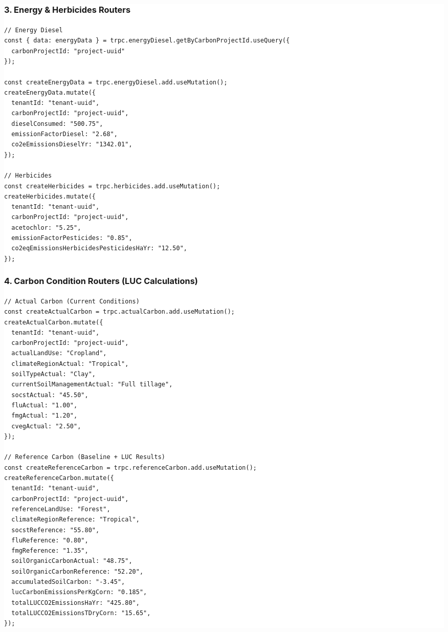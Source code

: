 ### 3. Energy & Herbicides Routers
```tsx
// Energy Diesel
const { data: energyData } = trpc.energyDiesel.getByCarbonProjectId.useQuery({
  carbonProjectId: "project-uuid"
});

const createEnergyData = trpc.energyDiesel.add.useMutation();
createEnergyData.mutate({
  tenantId: "tenant-uuid",
  carbonProjectId: "project-uuid", 
  dieselConsumed: "500.75",
  emissionFactorDiesel: "2.68",
  co2eEmissionsDieselYr: "1342.01",
});

// Herbicides
const createHerbicides = trpc.herbicides.add.useMutation();
createHerbicides.mutate({
  tenantId: "tenant-uuid",
  carbonProjectId: "project-uuid",
  acetochlor: "5.25",
  emissionFactorPesticides: "0.85",
  co2eqEmissionsHerbicidesPesticidesHaYr: "12.50",
});
```

### 4. Carbon Condition Routers (LUC Calculations)
```tsx
// Actual Carbon (Current Conditions)
const createActualCarbon = trpc.actualCarbon.add.useMutation();
createActualCarbon.mutate({
  tenantId: "tenant-uuid",
  carbonProjectId: "project-uuid",
  actualLandUse: "Cropland",
  climateRegionActual: "Tropical",
  soilTypeActual: "Clay",
  currentSoilManagementActual: "Full tillage",
  socstActual: "45.50",
  fluActual: "1.00",
  fmgActual: "1.20",
  cvegActual: "2.50",
});

// Reference Carbon (Baseline + LUC Results)
const createReferenceCarbon = trpc.referenceCarbon.add.useMutation();
createReferenceCarbon.mutate({
  tenantId: "tenant-uuid", 
  carbonProjectId: "project-uuid",
  referenceLandUse: "Forest",
  climateRegionReference: "Tropical",
  socstReference: "55.80",
  fluReference: "0.80",
  fmgReference: "1.35",
  soilOrganicCarbonActual: "48.75",
  soilOrganicCarbonReference: "52.20",
  accumulatedSoilCarbon: "-3.45",
  lucCarbonEmissionsPerKgCorn: "0.185",
  totalLUCCO2EmissionsHaYr: "425.80",
  totalLUCCO2EmissionsTDryCorn: "15.65",
});
```
